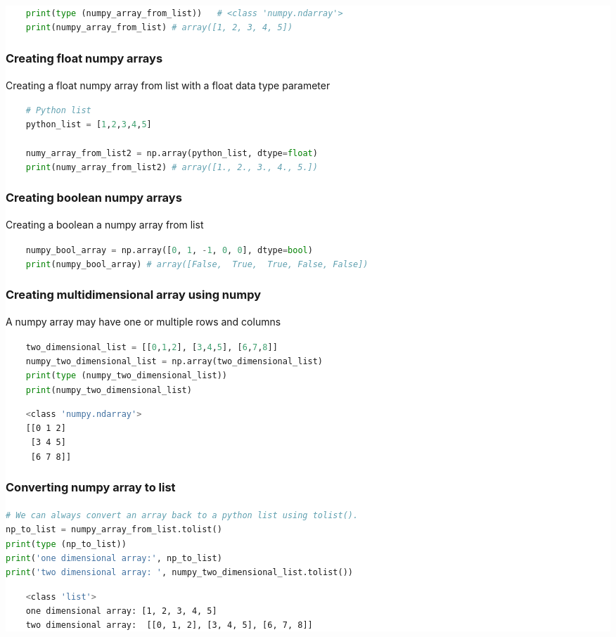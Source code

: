 ```py
    print(type (numpy_array_from_list))   # <class 'numpy.ndarray'>
    print(numpy_array_from_list) # array([1, 2, 3, 4, 5])
```

### Creating float numpy arrays

Creating a float numpy array from list with a float data type parameter

```py
    # Python list
    python_list = [1,2,3,4,5]

    numy_array_from_list2 = np.array(python_list, dtype=float)
    print(numy_array_from_list2) # array([1., 2., 3., 4., 5.])
```

### Creating boolean numpy arrays

Creating a boolean a numpy array from list

```py
    numpy_bool_array = np.array([0, 1, -1, 0, 0], dtype=bool)
    print(numpy_bool_array) # array([False,  True,  True, False, False])
```

### Creating multidimensional array using numpy

A numpy array may have one or multiple rows and columns

```py
    two_dimensional_list = [[0,1,2], [3,4,5], [6,7,8]]
    numpy_two_dimensional_list = np.array(two_dimensional_list)
    print(type (numpy_two_dimensional_list))
    print(numpy_two_dimensional_list)
```

```sh
    <class 'numpy.ndarray'>
    [[0 1 2]
     [3 4 5]
     [6 7 8]]
```

### Converting numpy array to list

```python
# We can always convert an array back to a python list using tolist().
np_to_list = numpy_array_from_list.tolist()
print(type (np_to_list))
print('one dimensional array:', np_to_list)
print('two dimensional array: ', numpy_two_dimensional_list.tolist())
```

```sh
    <class 'list'>
    one dimensional array: [1, 2, 3, 4, 5]
    two dimensional array:  [[0, 1, 2], [3, 4, 5], [6, 7, 8]]
```
